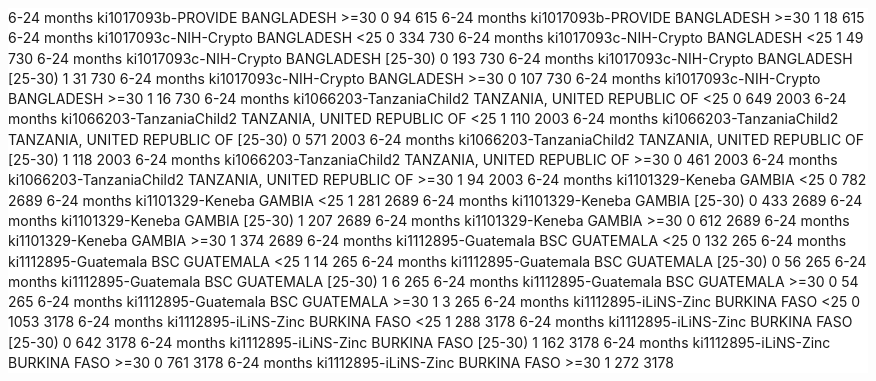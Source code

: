 6-24 months   ki1017093b-PROVIDE         BANGLADESH                     >=30                 0       94     615
6-24 months   ki1017093b-PROVIDE         BANGLADESH                     >=30                 1       18     615
6-24 months   ki1017093c-NIH-Crypto      BANGLADESH                     <25                  0      334     730
6-24 months   ki1017093c-NIH-Crypto      BANGLADESH                     <25                  1       49     730
6-24 months   ki1017093c-NIH-Crypto      BANGLADESH                     [25-30)              0      193     730
6-24 months   ki1017093c-NIH-Crypto      BANGLADESH                     [25-30)              1       31     730
6-24 months   ki1017093c-NIH-Crypto      BANGLADESH                     >=30                 0      107     730
6-24 months   ki1017093c-NIH-Crypto      BANGLADESH                     >=30                 1       16     730
6-24 months   ki1066203-TanzaniaChild2   TANZANIA, UNITED REPUBLIC OF   <25                  0      649    2003
6-24 months   ki1066203-TanzaniaChild2   TANZANIA, UNITED REPUBLIC OF   <25                  1      110    2003
6-24 months   ki1066203-TanzaniaChild2   TANZANIA, UNITED REPUBLIC OF   [25-30)              0      571    2003
6-24 months   ki1066203-TanzaniaChild2   TANZANIA, UNITED REPUBLIC OF   [25-30)              1      118    2003
6-24 months   ki1066203-TanzaniaChild2   TANZANIA, UNITED REPUBLIC OF   >=30                 0      461    2003
6-24 months   ki1066203-TanzaniaChild2   TANZANIA, UNITED REPUBLIC OF   >=30                 1       94    2003
6-24 months   ki1101329-Keneba           GAMBIA                         <25                  0      782    2689
6-24 months   ki1101329-Keneba           GAMBIA                         <25                  1      281    2689
6-24 months   ki1101329-Keneba           GAMBIA                         [25-30)              0      433    2689
6-24 months   ki1101329-Keneba           GAMBIA                         [25-30)              1      207    2689
6-24 months   ki1101329-Keneba           GAMBIA                         >=30                 0      612    2689
6-24 months   ki1101329-Keneba           GAMBIA                         >=30                 1      374    2689
6-24 months   ki1112895-Guatemala BSC    GUATEMALA                      <25                  0      132     265
6-24 months   ki1112895-Guatemala BSC    GUATEMALA                      <25                  1       14     265
6-24 months   ki1112895-Guatemala BSC    GUATEMALA                      [25-30)              0       56     265
6-24 months   ki1112895-Guatemala BSC    GUATEMALA                      [25-30)              1        6     265
6-24 months   ki1112895-Guatemala BSC    GUATEMALA                      >=30                 0       54     265
6-24 months   ki1112895-Guatemala BSC    GUATEMALA                      >=30                 1        3     265
6-24 months   ki1112895-iLiNS-Zinc       BURKINA FASO                   <25                  0     1053    3178
6-24 months   ki1112895-iLiNS-Zinc       BURKINA FASO                   <25                  1      288    3178
6-24 months   ki1112895-iLiNS-Zinc       BURKINA FASO                   [25-30)              0      642    3178
6-24 months   ki1112895-iLiNS-Zinc       BURKINA FASO                   [25-30)              1      162    3178
6-24 months   ki1112895-iLiNS-Zinc       BURKINA FASO                   >=30                 0      761    3178
6-24 months   ki1112895-iLiNS-Zinc       BURKINA FASO                   >=30                 1      272    3178